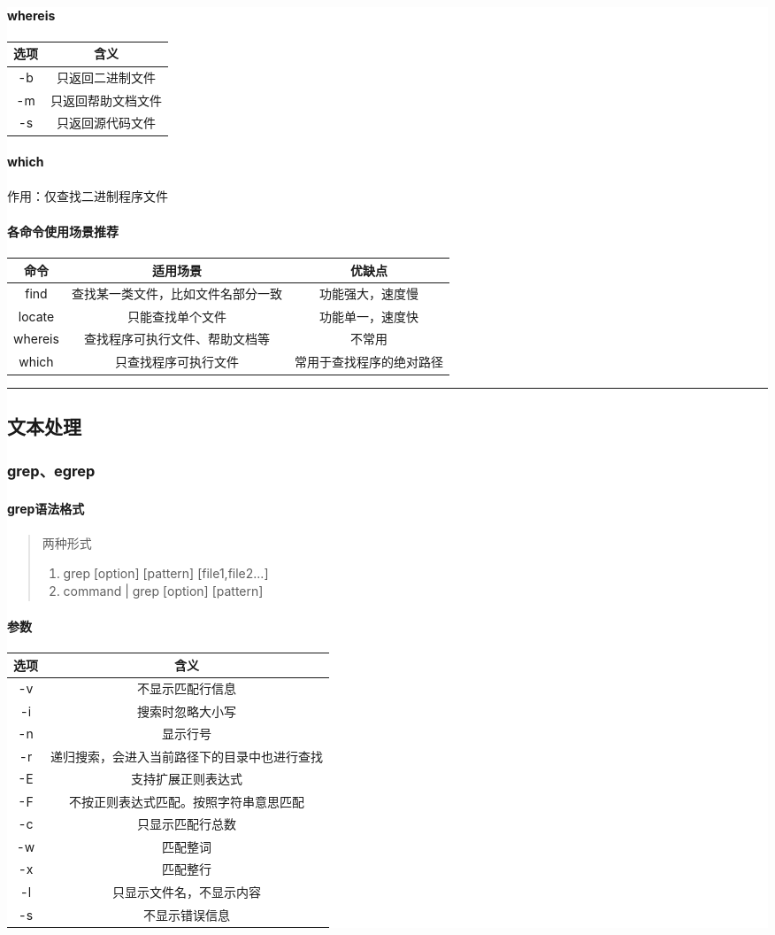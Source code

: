 #### whereis
|选项|含义|
|:--:|:--:|
|-b|只返回二进制文件|
|-m|只返回帮助文档文件|
|-s|只返回源代码文件|

#### which
作用：仅查找二进制程序文件

#### 各命令使用场景推荐
|命令|适用场景|优缺点|
|:--:|:--:|:--:|
|find|查找某一类文件，比如文件名部分一致|功能强大，速度慢|
|locate|只能查找单个文件|功能单一，速度快|
|whereis|查找程序可执行文件、帮助文档等|不常用|
|which|只查找程序可执行文件|常用于查找程序的绝对路径|

***
## 文本处理
### grep、egrep
#### grep语法格式
>两种形式
>1. grep [option] [pattern] [file1,file2...] 
>2. command | grep [option] [pattern]

#### 参数
|选项|含义|
|:--:|:--:|
|-v|不显示匹配行信息|
|-i|搜索时忽略大小写|
|-n|显示行号|
|-r|递归搜索，会进入当前路径下的目录中也进行查找|
|-E|支持扩展正则表达式|
|-F|不按正则表达式匹配。按照字符串意思匹配|
|-c|只显示匹配行总数|
|-w|匹配整词|
|-x|匹配整行|
|-l|只显示文件名，不显示内容|
|-s|不显示错误信息|
